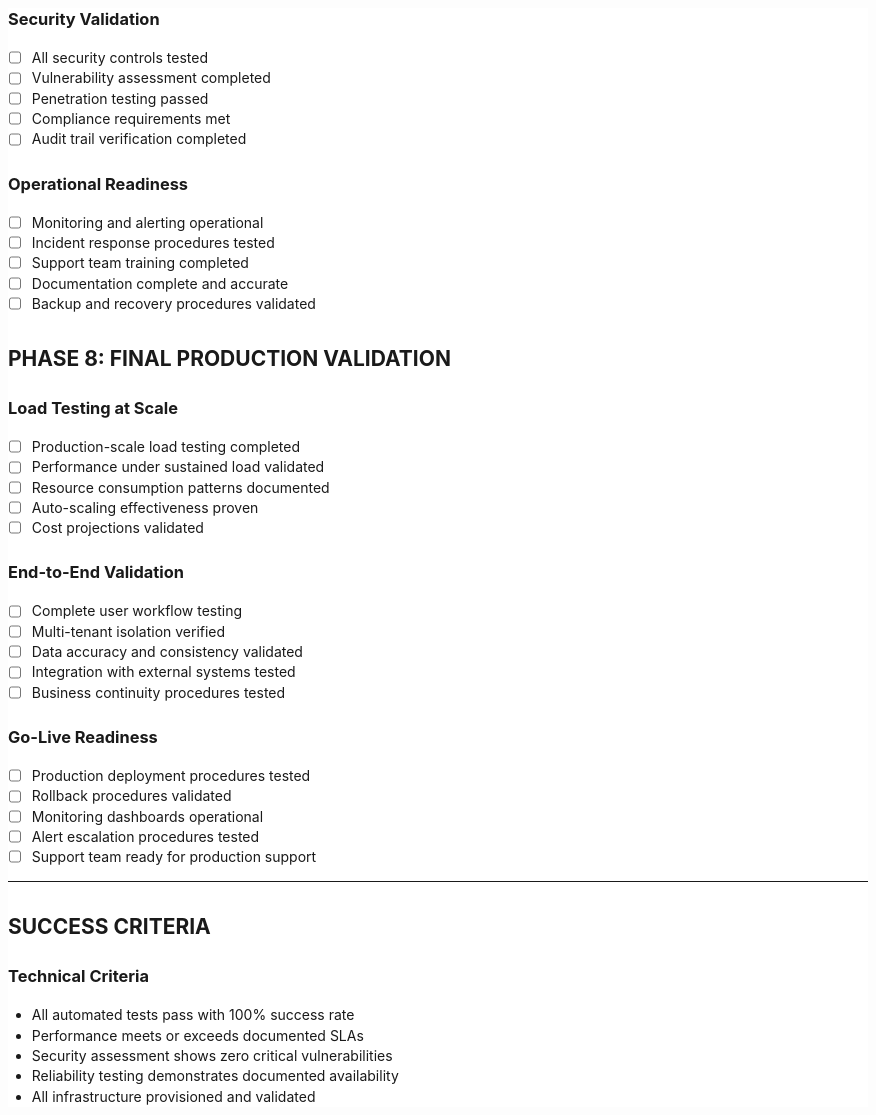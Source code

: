 ### Security Validation
- [ ] All security controls tested
- [ ] Vulnerability assessment completed
- [ ] Penetration testing passed
- [ ] Compliance requirements met
- [ ] Audit trail verification completed

### Operational Readiness
- [ ] Monitoring and alerting operational
- [ ] Incident response procedures tested
- [ ] Support team training completed
- [ ] Documentation complete and accurate
- [ ] Backup and recovery procedures validated

## PHASE 8: FINAL PRODUCTION VALIDATION

### Load Testing at Scale
- [ ] Production-scale load testing completed
- [ ] Performance under sustained load validated
- [ ] Resource consumption patterns documented
- [ ] Auto-scaling effectiveness proven
- [ ] Cost projections validated

### End-to-End Validation
- [ ] Complete user workflow testing
- [ ] Multi-tenant isolation verified
- [ ] Data accuracy and consistency validated
- [ ] Integration with external systems tested
- [ ] Business continuity procedures tested

### Go-Live Readiness
- [ ] Production deployment procedures tested
- [ ] Rollback procedures validated
- [ ] Monitoring dashboards operational
- [ ] Alert escalation procedures tested
- [ ] Support team ready for production support

---

## SUCCESS CRITERIA

### Technical Criteria
- All automated tests pass with 100% success rate
- Performance meets or exceeds documented SLAs
- Security assessment shows zero critical vulnerabilities
- Reliability testing demonstrates documented availability
- All infrastructure provisioned and validated
